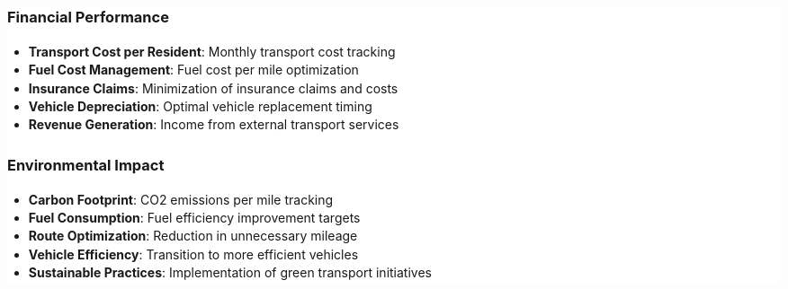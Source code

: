 ### Financial Performance
- **Transport Cost per Resident**: Monthly transport cost tracking
- **Fuel Cost Management**: Fuel cost per mile optimization
- **Insurance Claims**: Minimization of insurance claims and costs
- **Vehicle Depreciation**: Optimal vehicle replacement timing
- **Revenue Generation**: Income from external transport services

### Environmental Impact
- **Carbon Footprint**: CO2 emissions per mile tracking
- **Fuel Consumption**: Fuel efficiency improvement targets
- **Route Optimization**: Reduction in unnecessary mileage
- **Vehicle Efficiency**: Transition to more efficient vehicles
- **Sustainable Practices**: Implementation of green transport initiatives